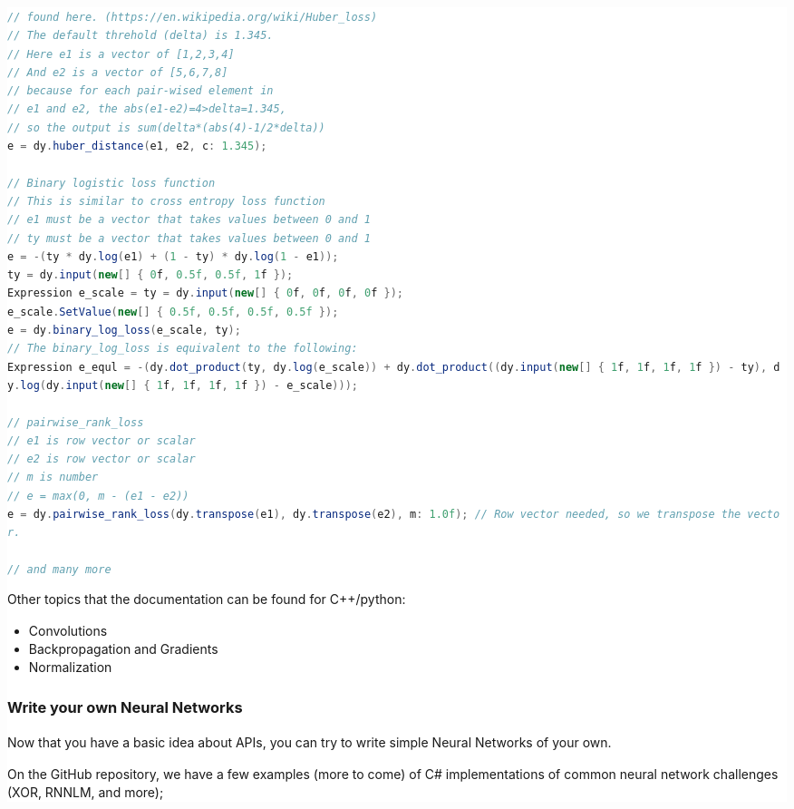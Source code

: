 ```cs
// found here. (https://en.wikipedia.org/wiki/Huber_loss)
// The default threhold (delta) is 1.345.
// Here e1 is a vector of [1,2,3,4]
// And e2 is a vector of [5,6,7,8]
// because for each pair-wised element in
// e1 and e2, the abs(e1-e2)=4>delta=1.345,
// so the output is sum(delta*(abs(4)-1/2*delta))
e = dy.huber_distance(e1, e2, c: 1.345);

// Binary logistic loss function
// This is similar to cross entropy loss function
// e1 must be a vector that takes values between 0 and 1
// ty must be a vector that takes values between 0 and 1
e = -(ty * dy.log(e1) + (1 - ty) * dy.log(1 - e1));
ty = dy.input(new[] { 0f, 0.5f, 0.5f, 1f });
Expression e_scale = ty = dy.input(new[] { 0f, 0f, 0f, 0f });
e_scale.SetValue(new[] { 0.5f, 0.5f, 0.5f, 0.5f });
e = dy.binary_log_loss(e_scale, ty);
// The binary_log_loss is equivalent to the following:
Expression e_equl = -(dy.dot_product(ty, dy.log(e_scale)) + dy.dot_product((dy.input(new[] { 1f, 1f, 1f, 1f }) - ty), dy.log(dy.input(new[] { 1f, 1f, 1f, 1f }) - e_scale)));

// pairwise_rank_loss
// e1 is row vector or scalar
// e2 is row vector or scalar
// m is number
// e = max(0, m - (e1 - e2))
e = dy.pairwise_rank_loss(dy.transpose(e1), dy.transpose(e2), m: 1.0f); // Row vector needed, so we transpose the vector.

// and many more
```
Other topics that the documentation can be found for C++/python:
- Convolutions
- Backpropagation and Gradients
- Normalization 

### Write your own Neural Networks
Now that you have a basic idea about APIs, you can try to write simple Neural Networks of your own.

On the GitHub repository, we have a few examples (more to come) of C# implementations of common neural network challenges (XOR, RNNLM, and more);
